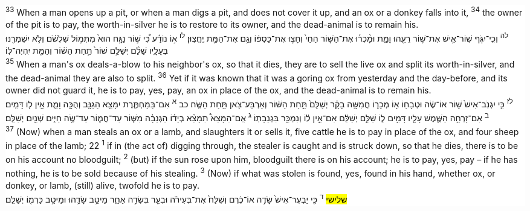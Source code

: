 <td style="vertical-align:top;" width="53%">
<div class="english">
<span class="c"><sup>33</sup>&nbsp;When a man opens up a pit, or when a man digs a pit, and does not cover it up, and an ox or a donkey falls into it, <sup>34</sup>&nbsp;the owner of the pit is to pay, the worth-in-silver he is to restore to its owner, and the dead-animal is to remain his.</span>
</div></td></tr>


<tr><td style="vertical-align:top;" width="46%">
<div class="liturgy"><span lang="he">
<span class="c"><sup>לה</sup>&nbsp;וְכִֽי־יִגֹּ֧ף שֽׁוֹר־אִ֛ישׁ אֶת־שׁ֥וֹר רֵעֵ֖הוּ וָמֵ֑ת וּמָ֨כְר֜וּ אֶת־הַשּׁ֤וֹר הַחַי֙ וְחָצ֣וּ אֶת־כַּסְפּ֔וֹ וְגַ֥ם אֶת־הַמֵּ֖ת יֶֽחֱצֽוּן׃ <sup>לו</sup>&nbsp;א֣וֹ נוֹדַ֗ע כִּ֠י שׁ֣וֹר נַגָּ֥ח הוּא֙ מִתְּמ֣וֹל שִׁלְשֹׁ֔ם וְלֹ֥א יִשְׁמְרֶ֖נּוּ בְּעָלָ֑יו שַׁלֵּ֨ם יְשַׁלֵּ֥ם שׁוֹר֙ תַּ֣חַת הַשּׁ֔וֹר וְהַמֵּ֖ת יִֽהְיֶה־לּֽוֹ׃ </span>
</span></div></td>
 
<td style="vertical-align:top;" width="53%">
<div class="english">
<span class="c"><sup>35</sup>&nbsp;When a man's ox deals-a-blow to his neighbor's ox, so that it dies, they are to sell the live ox and split its worth-in-silver, and the dead-animal they are also to split. <sup>36</sup>&nbsp;Yet if it was known that it was a goring ox from yesterday and the day-before, and its owner did not guard it, he is to pay, yes, pay, an ox in place of the ox, and the dead-animal is to remain his.</span>
</div></td></tr>


<tr><td style="vertical-align:top;" width="46%">
<div class="liturgy"><span lang="he">
<span class="c"><sup>לז</sup>&nbsp;כִּ֤י יִגְנֹֽב־אִישׁ֙ שׁ֣וֹר אוֹ־שֶׂ֔ה וּטְבָח֖וֹ א֣וֹ מְכָר֑וֹ חֲמִשָּׁ֣ה בָקָ֗ר יְשַׁלֵּם֙ תַּ֣חַת הַשּׁ֔וֹר וְאַרְבַּע־צֹ֖אן תַּ֥חַת הַשֶּֽׂה׃ כב <sup>א</sup>&nbsp;אִם־בַּמַּחְתֶּ֛רֶת יִמָּצֵ֥א הַגַּנָּ֖ב וְהֻכָּ֣ה וָמֵ֑ת אֵ֥ין ל֖וֹ דָּמִֽים׃ <sup>ב</sup>&nbsp;אִם־זָרְחָ֥ה הַשֶּׁ֛מֶשׁ עָלָ֖יו דָּמִ֣ים ל֑וֹ שַׁלֵּ֣ם יְשַׁלֵּ֔ם אִם־אֵ֣ין ל֔וֹ וְנִמְכַּ֖ר בִּגְנֵבָתֽוֹ׃ <sup>ג</sup>&nbsp;אִֽם־הִמָּצֵא֩ תִמָּצֵ֨א בְיָד֜וֹ הַגְּנֵבָ֗ה מִשּׁ֧וֹר עַד־חֲמ֛וֹר עַד־שֶׂ֖ה חַיִּ֑ים שְׁנַ֖יִם יְשַׁלֵּֽם׃ </span>
</span></div></td>
 
<td style="vertical-align:top;" width="53%">
<div class="english">
<span class="c"><sup>37</sup>&nbsp;(Now) when a man steals an ox or a lamb, and slaughters it or sells it, five cattle he is to pay in place of the ox, and four sheep in place of the lamb; 22 <sup>1</sup>&nbsp;if in (the act of) digging through, the stealer is caught and is struck down, so that he dies, there is to be on his account no bloodguilt; <sup>2</sup>&nbsp;(but) if the sun rose upon him, bloodguilt there is on his account; he is to pay, yes, pay – if he has nothing, he is to be sold because of his stealing. <sup>3</sup>&nbsp;(Now) if what was stolen is found, yes, found in his hand, whether ox, or donkey, or lamb, (still) alive, twofold he is to pay.</span>
</div></td></tr>


<tr><td style="vertical-align:top;" width="46%">
<div class="liturgy"><span lang="he">
<span class="c"><mark>שלישי</mark> <sup>ד</sup>&nbsp;כִּ֤י יַבְעֶר־אִישׁ֙ שָׂדֶ֣ה אוֹ־כֶ֔רֶם וְשִׁלַּח֙ אֶת־בְּעִירֹ֔ה וּבִעֵ֖ר בִּשְׂדֵ֣ה אַחֵ֑ר מֵיטַ֥ב שָׂדֵ֛הוּ וּמֵיטַ֥ב כַּרְמ֖וֹ יְשַׁלֵּֽם׃ </span>
</span></div></td>
 